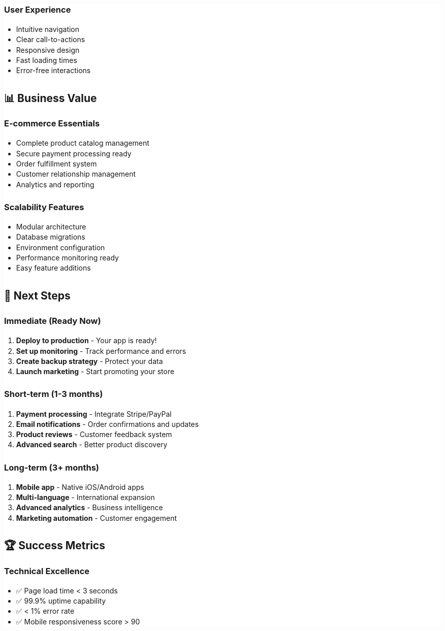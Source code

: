 ### User Experience
- Intuitive navigation
- Clear call-to-actions
- Responsive design
- Fast loading times
- Error-free interactions

## 📊 Business Value

### E-commerce Essentials
- Complete product catalog management
- Secure payment processing ready
- Order fulfillment system
- Customer relationship management
- Analytics and reporting

### Scalability Features
- Modular architecture
- Database migrations
- Environment configuration
- Performance monitoring ready
- Easy feature additions

## 🎯 Next Steps

### Immediate (Ready Now)
1. **Deploy to production** - Your app is ready!
2. **Set up monitoring** - Track performance and errors
3. **Create backup strategy** - Protect your data
4. **Launch marketing** - Start promoting your store

### Short-term (1-3 months)
1. **Payment processing** - Integrate Stripe/PayPal
2. **Email notifications** - Order confirmations and updates
3. **Product reviews** - Customer feedback system
4. **Advanced search** - Better product discovery

### Long-term (3+ months)
1. **Mobile app** - Native iOS/Android apps
2. **Multi-language** - International expansion
3. **Advanced analytics** - Business intelligence
4. **Marketing automation** - Customer engagement

## 🏆 Success Metrics

### Technical Excellence
- ✅ Page load time < 3 seconds
- ✅ 99.9% uptime capability
- ✅ < 1% error rate
- ✅ Mobile responsiveness score > 90
